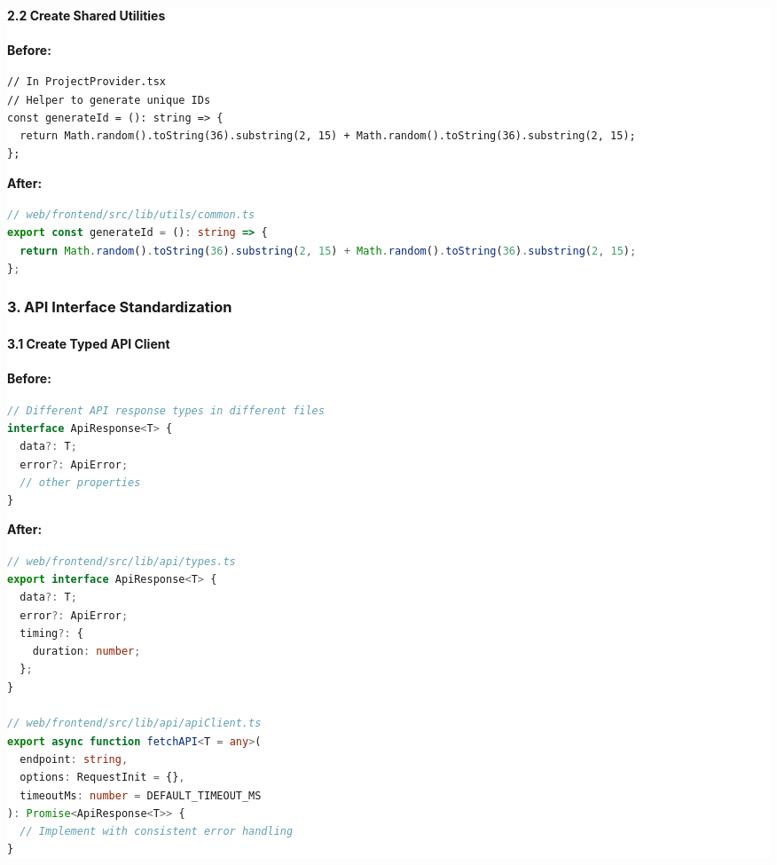 #### 2.2 Create Shared Utilities

**Before:**
```tsx
// In ProjectProvider.tsx
// Helper to generate unique IDs
const generateId = (): string => {
  return Math.random().toString(36).substring(2, 15) + Math.random().toString(36).substring(2, 15);
};
```

**After:**
```ts
// web/frontend/src/lib/utils/common.ts
export const generateId = (): string => {
  return Math.random().toString(36).substring(2, 15) + Math.random().toString(36).substring(2, 15);
};
```

### 3. API Interface Standardization

#### 3.1 Create Typed API Client

**Before:**
```ts
// Different API response types in different files
interface ApiResponse<T> {
  data?: T;
  error?: ApiError;
  // other properties
}
```

**After:**
```ts
// web/frontend/src/lib/api/types.ts
export interface ApiResponse<T> {
  data?: T;
  error?: ApiError;
  timing?: {
    duration: number;
  };
}

// web/frontend/src/lib/api/apiClient.ts
export async function fetchAPI<T = any>(
  endpoint: string,
  options: RequestInit = {},
  timeoutMs: number = DEFAULT_TIMEOUT_MS
): Promise<ApiResponse<T>> {
  // Implement with consistent error handling
}
```

